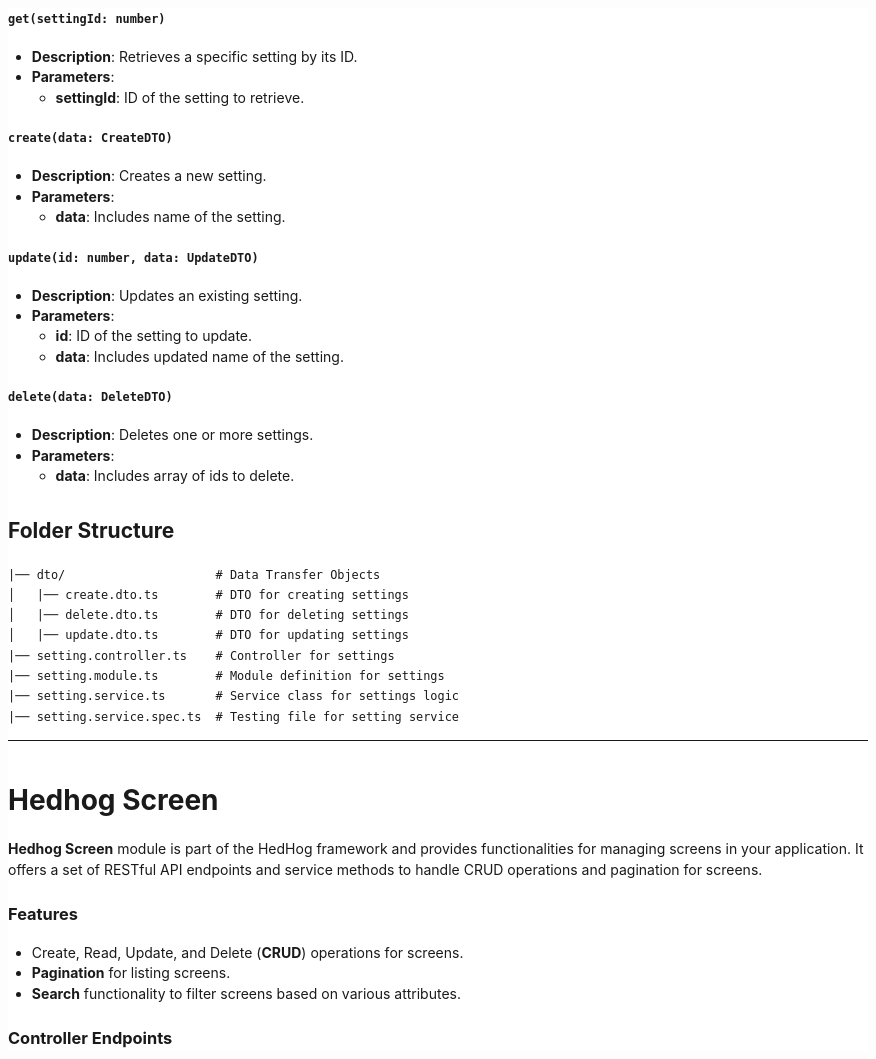#### `get(settingId: number)`

- **Description**: Retrieves a specific setting by its ID.
- **Parameters**:
  - **settingId**: ID of the setting to retrieve.

#### `create(data: CreateDTO)`

- **Description**: Creates a new setting.
- **Parameters**:
  - **data**: Includes name of the setting.

#### `update(id: number, data: UpdateDTO)`

- **Description**: Updates an existing setting.
- **Parameters**:
  - **id**: ID of the setting to update.
  - **data**: Includes updated name of the setting.

#### `delete(data: DeleteDTO)`

- **Description**: Deletes one or more settings.
- **Parameters**:
  - **data**: Includes array of ids to delete.

## Folder Structure

```plaintext
|── dto/                     # Data Transfer Objects
│   |── create.dto.ts        # DTO for creating settings
│   |── delete.dto.ts        # DTO for deleting settings
│   |── update.dto.ts        # DTO for updating settings
|── setting.controller.ts    # Controller for settings
|── setting.module.ts        # Module definition for settings
|── setting.service.ts       # Service class for settings logic
|── setting.service.spec.ts  # Testing file for setting service
```

---

# Hedhog Screen

**Hedhog Screen** module is part of the HedHog framework and provides functionalities for managing screens in your application. It offers a set of RESTful API endpoints and service methods to handle CRUD operations and pagination for screens.

### Features

- Create, Read, Update, and Delete (**CRUD**) operations for screens.
- **Pagination** for listing screens.
- **Search** functionality to filter screens based on various attributes.

### Controller Endpoints
